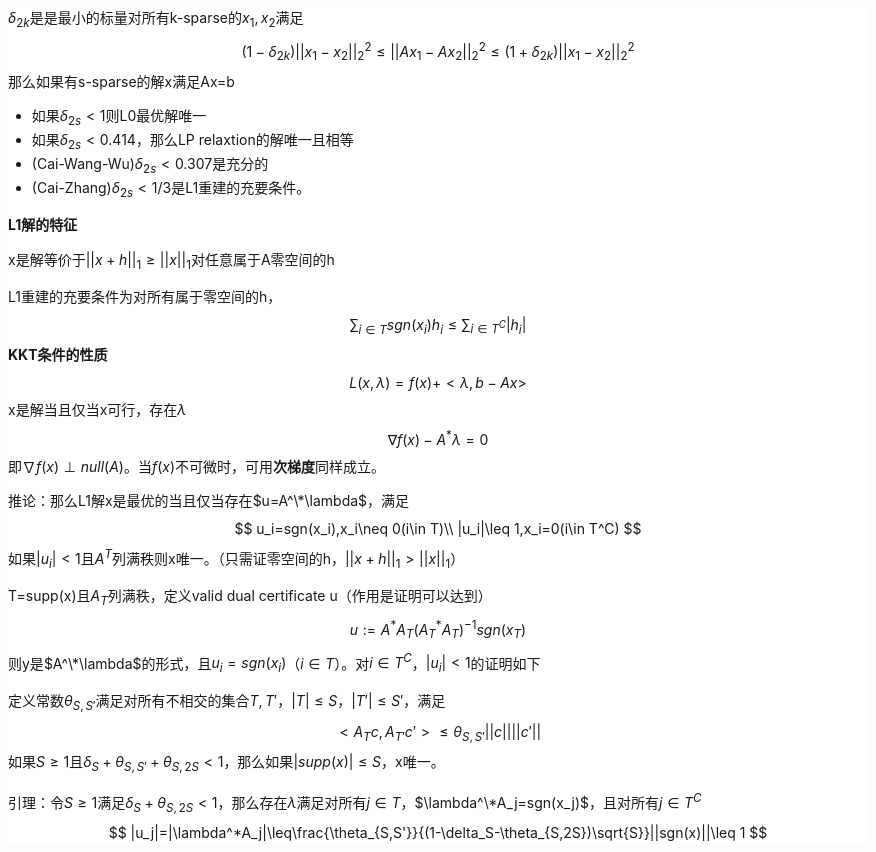 $\delta_{2k}$是是最小的标量对所有k-sparse的$x_1,x_2$满足
$$
(1-\delta_{2k})||x_1-x_2||_2^2\leq ||Ax_1-Ax_2||_2^2\leq(1+\delta_{2k})||x_1-x_2||_2^2
$$
那么如果有s-sparse的解x满足Ax=b

+ 如果$\delta_{2s}<1$则L0最优解唯一
+ 如果$\delta_{2s}<0.414$，那么LP relaxtion的解唯一且相等
+ (Cai-Wang-Wu)$\delta_{2s}<0.307$是充分的
+ (Cai-Zhang)$\delta_{2s}<1/3$是L1重建的充要条件。

**L1解的特征**

x是解等价于$||x+h||_1\geq ||x||_1$对任意属于A零空间的h

L1重建的充要条件为对所有属于零空间的h，
$$
\sum_{i\in T}sgn(x_i)h_i\leq\sum_{i\in T^C}|h_i|
$$
**KKT条件的性质**
$$
L(x,\lambda)=f(x)+<\lambda,b-Ax>
$$
x是解当且仅当x可行，存在$\lambda$
$$
\nabla f(x)-A^*\lambda=0
$$
即$\nabla f(x)\perp null(A)$。当$f(x)$不可微时，可用**次梯度**同样成立。

推论：那么L1解x是最优的当且仅当存在$u=A^\*\lambda$，满足
$$
u_i=sgn(x_i),x_i\neq 0(i\in T)\\
|u_i|\leq 1,x_i=0(i\in T^C)
$$
如果$|u_i|<1$且$A^T$列满秩则x唯一。（只需证零空间的h，$||x+h||_1 > ||x||_1$）

T=supp(x)且$A_T$列满秩，定义valid dual certificate u（作用是证明可以达到）
$$
u:=A^*A_T(A_T^*A_T)^{-1}sgn(x_T)
$$
则y是$A^\*\lambda$的形式，且$u_i=sgn(x_i)$（$i\in T$）。对$i\in T^C$，$|u_i|<1$的证明如下

定义常数$\theta_{S,S'}$满足对所有不相交的集合$T,T'$，$|T|\leq S$，$|T'|\leq S'$，满足
$$
<A_{T}c,A_{T'}c'>\leq \theta_{S,S'}||c||||c'||
$$
如果$S\geq 1$且$\delta_S+\theta_{S,S'}+\theta_{S,2S}<1$，那么如果$|supp(x)|\leq S$，x唯一。

引理：令$S\geq 1$满足$\delta_S+\theta_{S,2S}<1$，那么存在$\lambda$满足对所有$j\in T$，$\lambda^\*A_j=sgn(x_j)$，且对所有$j\in T^C$
$$
|u_j|=|\lambda^*A_j|\leq\frac{\theta_{S,S'}}{(1-\delta_S-\theta_{S,2S})\sqrt{S}}||sgn(x)||\leq 1
$$
